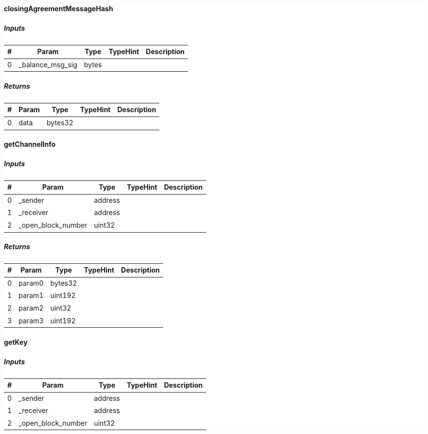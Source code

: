 
#### closingAgreementMessageHash




##### Inputs

|#  |Param|Type|TypeHint|Description|
|---|-----|----|--------|-----------|
|0|_balance_msg_sig|bytes|||


##### Returns

|#  |Param|Type|TypeHint|Description|
|---|-----|----|--------|-----------|
|0|data|bytes32|||


#### getChannelInfo




##### Inputs

|#  |Param|Type|TypeHint|Description|
|---|-----|----|--------|-----------|
|0|_sender|address|||
|1|_receiver|address|||
|2|_open_block_number|uint32|||


##### Returns

|#  |Param|Type|TypeHint|Description|
|---|-----|----|--------|-----------|
|0|param0|bytes32|||
|1|param1|uint192|||
|2|param2|uint32|||
|3|param3|uint192|||


#### getKey




##### Inputs

|#  |Param|Type|TypeHint|Description|
|---|-----|----|--------|-----------|
|0|_sender|address|||
|1|_receiver|address|||
|2|_open_block_number|uint32|||
